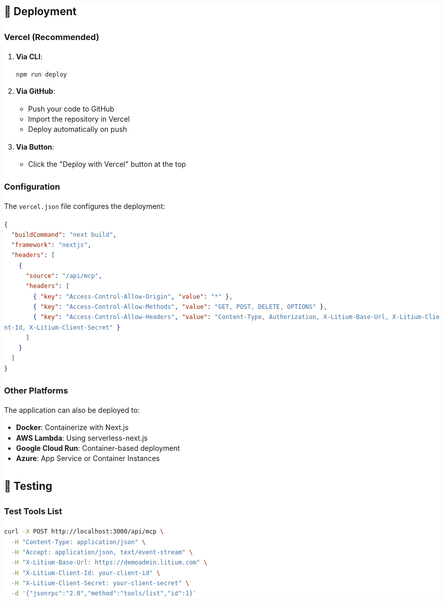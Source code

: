 ## 🚢 Deployment

### Vercel (Recommended)

1. **Via CLI**:
   ```bash
   npm run deploy
   ```

2. **Via GitHub**:
   - Push your code to GitHub
   - Import the repository in Vercel
   - Deploy automatically on push

3. **Via Button**:
   - Click the "Deploy with Vercel" button at the top

### Configuration

The `vercel.json` file configures the deployment:

```json
{
  "buildCommand": "next build",
  "framework": "nextjs",
  "headers": [
    {
      "source": "/api/mcp",
      "headers": [
        { "key": "Access-Control-Allow-Origin", "value": "*" },
        { "key": "Access-Control-Allow-Methods", "value": "GET, POST, DELETE, OPTIONS" },
        { "key": "Access-Control-Allow-Headers", "value": "Content-Type, Authorization, X-Litium-Base-Url, X-Litium-Client-Id, X-Litium-Client-Secret" }
      ]
    }
  ]
}
```

### Other Platforms

The application can also be deployed to:
- **Docker**: Containerize with Next.js
- **AWS Lambda**: Using serverless-next.js
- **Google Cloud Run**: Container-based deployment
- **Azure**: App Service or Container Instances

## 🧪 Testing

### Test Tools List

```bash
curl -X POST http://localhost:3000/api/mcp \
  -H "Content-Type: application/json" \
  -H "Accept: application/json, text/event-stream" \
  -H "X-Litium-Base-Url: https://demoadmin.litium.com" \
  -H "X-Litium-Client-Id: your-client-id" \
  -H "X-Litium-Client-Secret: your-client-secret" \
  -d '{"jsonrpc":"2.0","method":"tools/list","id":1}'
```
